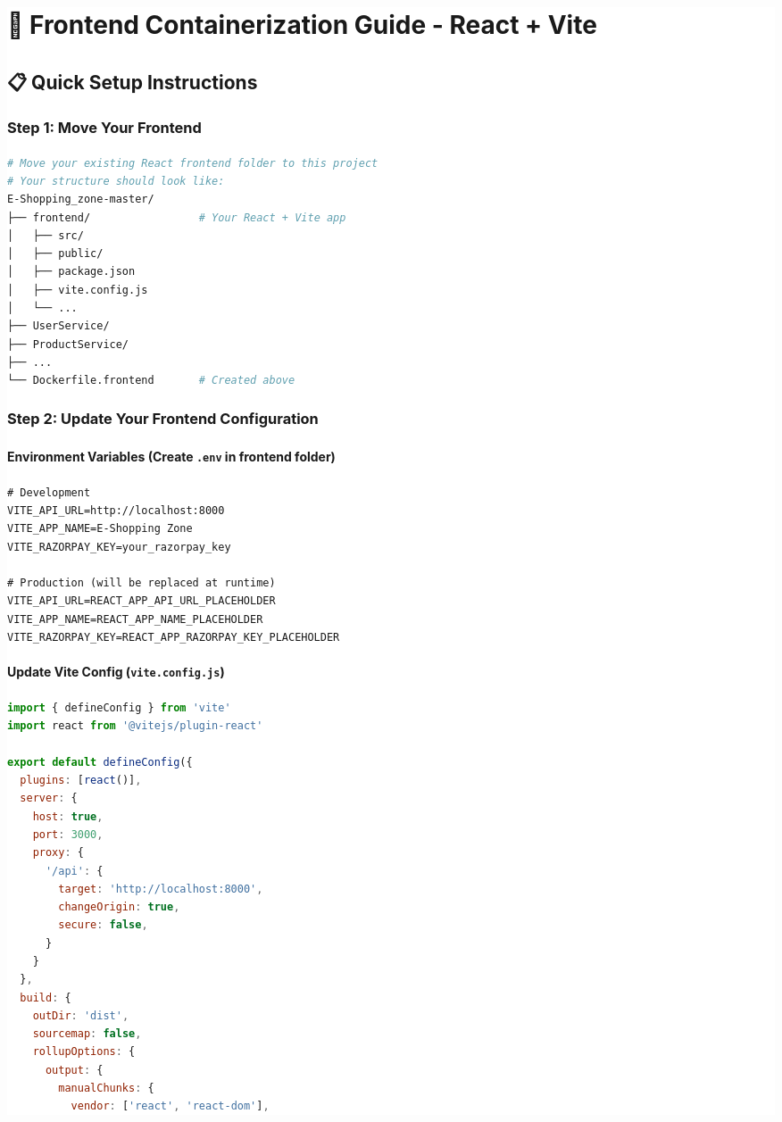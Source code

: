 # 🎨 Frontend Containerization Guide - React + Vite

## 📋 Quick Setup Instructions

### **Step 1: Move Your Frontend**
```bash
# Move your existing React frontend folder to this project
# Your structure should look like:
E-Shopping_zone-master/
├── frontend/                 # Your React + Vite app
│   ├── src/
│   ├── public/
│   ├── package.json
│   ├── vite.config.js
│   └── ...
├── UserService/
├── ProductService/
├── ...
└── Dockerfile.frontend       # Created above
```

### **Step 2: Update Your Frontend Configuration**

#### **Environment Variables (Create `.env` in frontend folder)**
```env
# Development
VITE_API_URL=http://localhost:8000
VITE_APP_NAME=E-Shopping Zone
VITE_RAZORPAY_KEY=your_razorpay_key

# Production (will be replaced at runtime)
VITE_API_URL=REACT_APP_API_URL_PLACEHOLDER
VITE_APP_NAME=REACT_APP_NAME_PLACEHOLDER
VITE_RAZORPAY_KEY=REACT_APP_RAZORPAY_KEY_PLACEHOLDER
```

#### **Update Vite Config (`vite.config.js`)**
```javascript
import { defineConfig } from 'vite'
import react from '@vitejs/plugin-react'

export default defineConfig({
  plugins: [react()],
  server: {
    host: true,
    port: 3000,
    proxy: {
      '/api': {
        target: 'http://localhost:8000',
        changeOrigin: true,
        secure: false,
      }
    }
  },
  build: {
    outDir: 'dist',
    sourcemap: false,
    rollupOptions: {
      output: {
        manualChunks: {
          vendor: ['react', 'react-dom'],
```